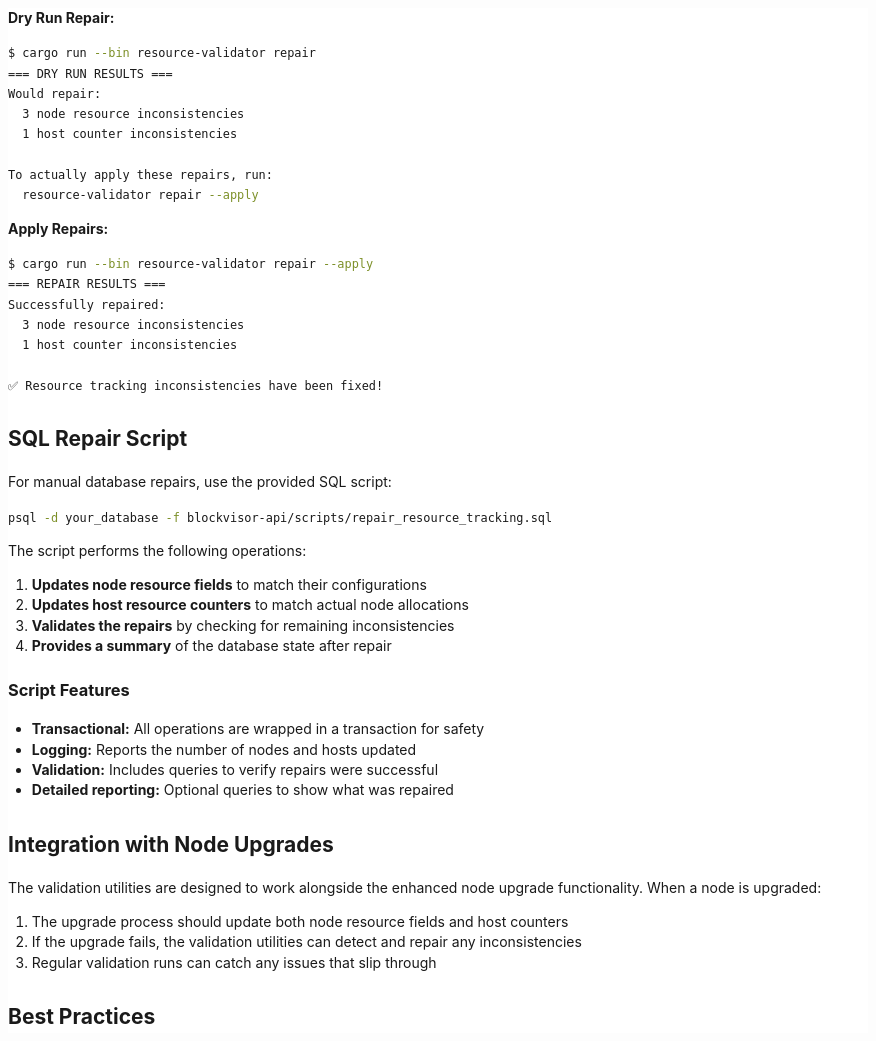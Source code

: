**Dry Run Repair:**
```bash
$ cargo run --bin resource-validator repair
=== DRY RUN RESULTS ===
Would repair:
  3 node resource inconsistencies
  1 host counter inconsistencies

To actually apply these repairs, run:
  resource-validator repair --apply
```

**Apply Repairs:**
```bash
$ cargo run --bin resource-validator repair --apply
=== REPAIR RESULTS ===
Successfully repaired:
  3 node resource inconsistencies
  1 host counter inconsistencies

✅ Resource tracking inconsistencies have been fixed!
```

## SQL Repair Script

For manual database repairs, use the provided SQL script:

```bash
psql -d your_database -f blockvisor-api/scripts/repair_resource_tracking.sql
```

The script performs the following operations:

1. **Updates node resource fields** to match their configurations
2. **Updates host resource counters** to match actual node allocations
3. **Validates the repairs** by checking for remaining inconsistencies
4. **Provides a summary** of the database state after repair

### Script Features

- **Transactional:** All operations are wrapped in a transaction for safety
- **Logging:** Reports the number of nodes and hosts updated
- **Validation:** Includes queries to verify repairs were successful
- **Detailed reporting:** Optional queries to show what was repaired

## Integration with Node Upgrades

The validation utilities are designed to work alongside the enhanced node upgrade functionality. When a node is upgraded:

1. The upgrade process should update both node resource fields and host counters
2. If the upgrade fails, the validation utilities can detect and repair any inconsistencies
3. Regular validation runs can catch any issues that slip through

## Best Practices
